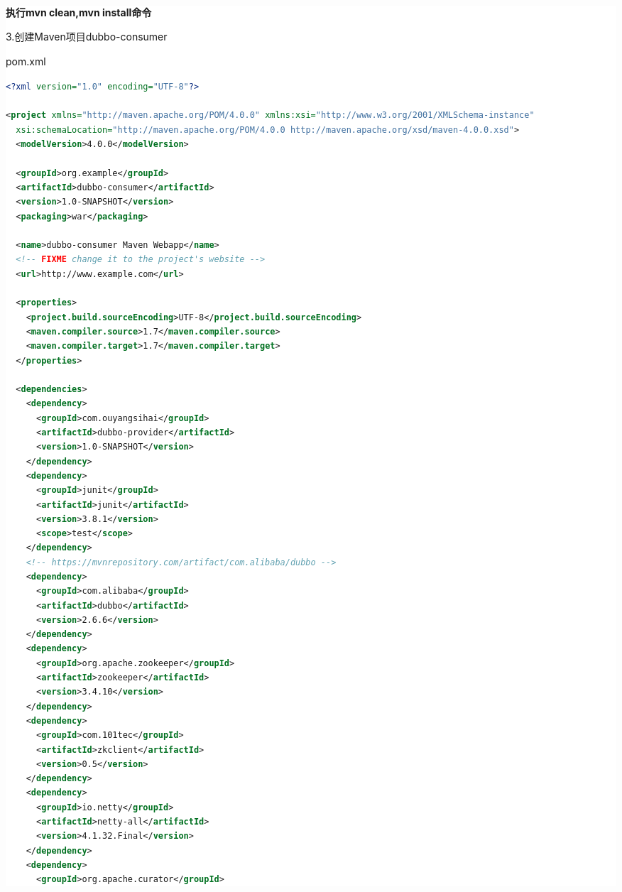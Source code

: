 **执行mvn clean,mvn install命令**

3.创建Maven项目dubbo-consumer

pom.xml

```xml
<?xml version="1.0" encoding="UTF-8"?>

<project xmlns="http://maven.apache.org/POM/4.0.0" xmlns:xsi="http://www.w3.org/2001/XMLSchema-instance"
  xsi:schemaLocation="http://maven.apache.org/POM/4.0.0 http://maven.apache.org/xsd/maven-4.0.0.xsd">
  <modelVersion>4.0.0</modelVersion>

  <groupId>org.example</groupId>
  <artifactId>dubbo-consumer</artifactId>
  <version>1.0-SNAPSHOT</version>
  <packaging>war</packaging>

  <name>dubbo-consumer Maven Webapp</name>
  <!-- FIXME change it to the project's website -->
  <url>http://www.example.com</url>

  <properties>
    <project.build.sourceEncoding>UTF-8</project.build.sourceEncoding>
    <maven.compiler.source>1.7</maven.compiler.source>
    <maven.compiler.target>1.7</maven.compiler.target>
  </properties>

  <dependencies>
    <dependency>
      <groupId>com.ouyangsihai</groupId>
      <artifactId>dubbo-provider</artifactId>
      <version>1.0-SNAPSHOT</version>
    </dependency>
    <dependency>
      <groupId>junit</groupId>
      <artifactId>junit</artifactId>
      <version>3.8.1</version>
      <scope>test</scope>
    </dependency>
    <!-- https://mvnrepository.com/artifact/com.alibaba/dubbo -->
    <dependency>
      <groupId>com.alibaba</groupId>
      <artifactId>dubbo</artifactId>
      <version>2.6.6</version>
    </dependency>
    <dependency>
      <groupId>org.apache.zookeeper</groupId>
      <artifactId>zookeeper</artifactId>
      <version>3.4.10</version>
    </dependency>
    <dependency>
      <groupId>com.101tec</groupId>
      <artifactId>zkclient</artifactId>
      <version>0.5</version>
    </dependency>
    <dependency>
      <groupId>io.netty</groupId>
      <artifactId>netty-all</artifactId>
      <version>4.1.32.Final</version>
    </dependency>
    <dependency>
      <groupId>org.apache.curator</groupId>
```
